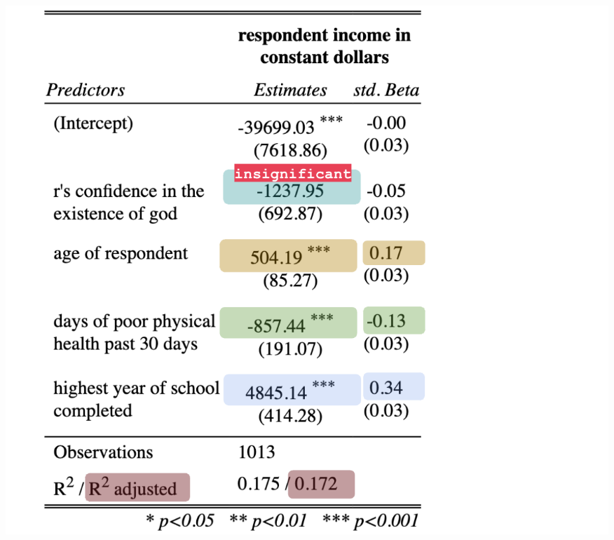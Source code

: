 <figure><img src="../../../.gitbook/assets/image (4) (1) (1) (1) (1) (1).png" alt="" width="563"><figcaption></figcaption></figure>
